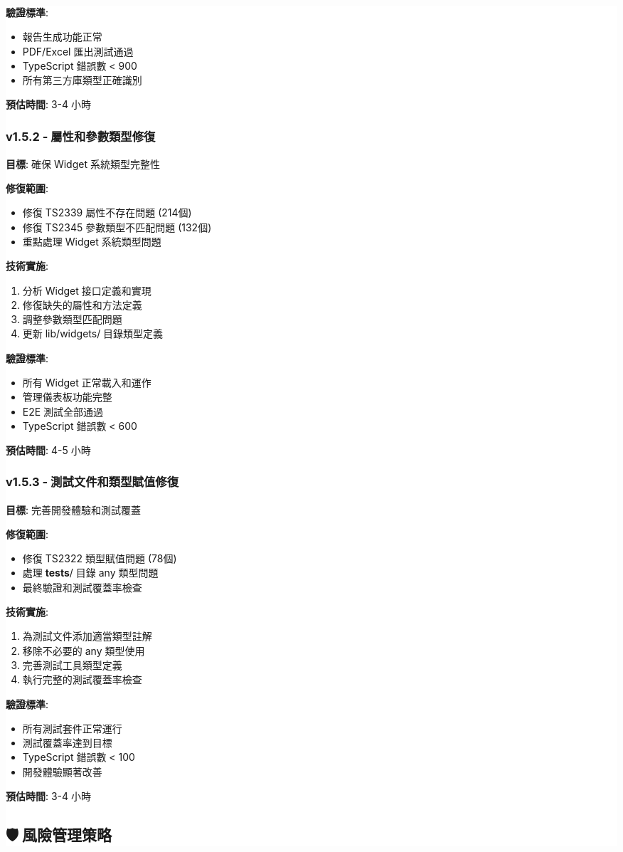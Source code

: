 **驗證標準**:
- 報告生成功能正常
- PDF/Excel 匯出測試通過
- TypeScript 錯誤數 < 900
- 所有第三方庫類型正確識別

**預估時間**: 3-4 小時

### v1.5.2 - 屬性和參數類型修復
**目標**: 確保 Widget 系統類型完整性

**修復範圍**:
- 修復 TS2339 屬性不存在問題 (214個)
- 修復 TS2345 參數類型不匹配問題 (132個)
- 重點處理 Widget 系統類型問題

**技術實施**:
1. 分析 Widget 接口定義和實現
2. 修復缺失的屬性和方法定義
3. 調整參數類型匹配問題
4. 更新 lib/widgets/ 目錄類型定義

**驗證標準**:
- 所有 Widget 正常載入和運作
- 管理儀表板功能完整
- E2E 測試全部通過
- TypeScript 錯誤數 < 600

**預估時間**: 4-5 小時

### v1.5.3 - 測試文件和類型賦值修復
**目標**: 完善開發體驗和測試覆蓋

**修復範圍**:
- 修復 TS2322 類型賦值問題 (78個)
- 處理 __tests__/ 目錄 any 類型問題
- 最終驗證和測試覆蓋率檢查

**技術實施**:
1. 為測試文件添加適當類型註解
2. 移除不必要的 any 類型使用
3. 完善測試工具類型定義
4. 執行完整的測試覆蓋率檢查

**驗證標準**:
- 所有測試套件正常運行
- 測試覆蓋率達到目標
- TypeScript 錯誤數 < 100
- 開發體驗顯著改善

**預估時間**: 3-4 小時

## 🛡️ 風險管理策略
